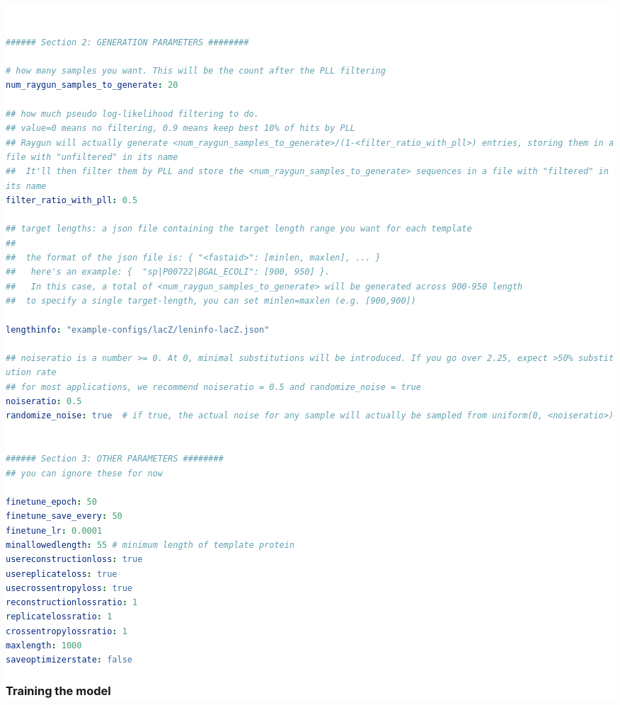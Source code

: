 ``` YAML


###### Section 2: GENERATION PARAMETERS ########

# how many samples you want. This will be the count after the PLL filtering
num_raygun_samples_to_generate: 20

## how much pseudo log-likelihood filtering to do.
## value=0 means no filtering, 0.9 means keep best 10% of hits by PLL
## Raygun will actually generate <num_raygun_samples_to_generate>/(1-<filter_ratio_with_pll>) entries, storing them in a file with "unfiltered" in its name
##  It'll then filter them by PLL and store the <num_raygun_samples_to_generate> sequences in a file with "filtered" in its name
filter_ratio_with_pll: 0.5

## target lengths: a json file containing the target length range you want for each template
##
##  the format of the json file is: { "<fastaid>": [minlen, maxlen], ... }
##   here's an example: {  "sp|P00722|BGAL_ECOLI": [900, 950] }.
##   In this case, a total of <num_raygun_samples_to_generate> will be generated across 900-950 length
##  to specify a single target-length, you can set minlen=maxlen (e.g. [900,900])

lengthinfo: "example-configs/lacZ/leninfo-lacZ.json"

## noiseratio is a number >= 0. At 0, minimal substitutions will be introduced. If you go over 2.25, expect >50% substitution rate
## for most applications, we recommend noiseratio = 0.5 and randomize_noise = true 
noiseratio: 0.5
randomize_noise: true  # if true, the actual noise for any sample will actually be sampled from uniform(0, <noiseratio>)


###### Section 3: OTHER PARAMETERS ########
## you can ignore these for now

finetune_epoch: 50
finetune_save_every: 50
finetune_lr: 0.0001
minallowedlength: 55 # minimum length of template protein
usereconstructionloss: true
usereplicateloss: true
usecrossentropyloss: true
reconstructionlossratio: 1
replicatelossratio: 1
crossentropylossratio: 1
maxlength: 1000 
saveoptimizerstate: false
```

### Training the model
